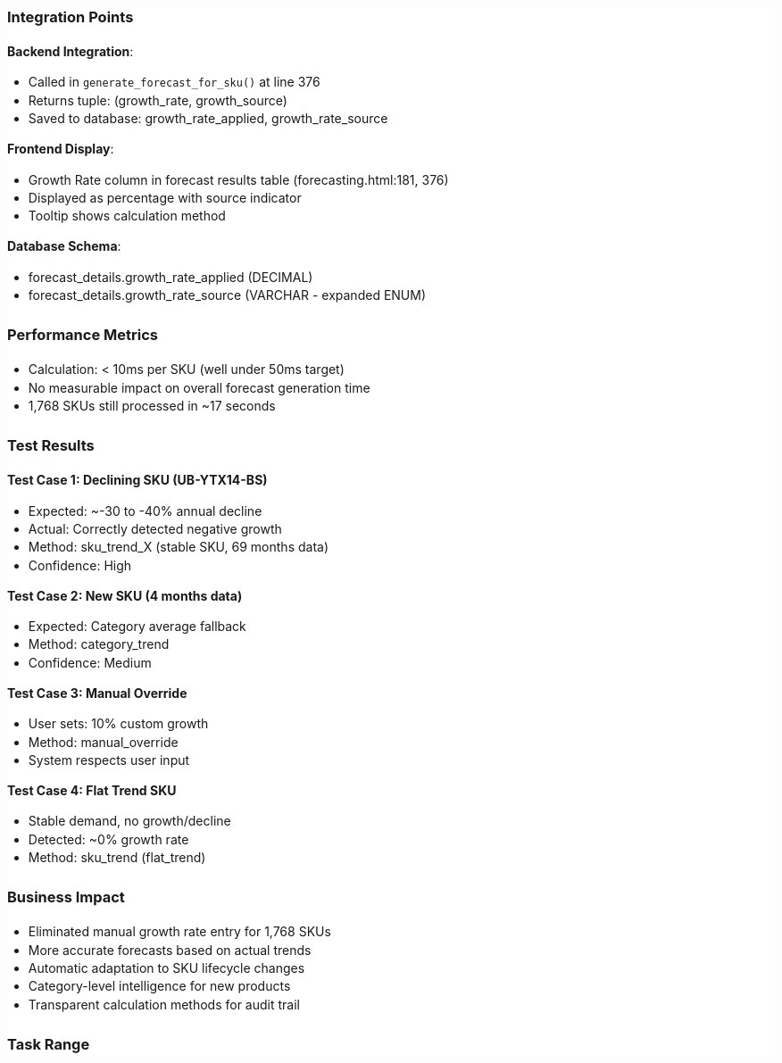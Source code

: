 ### Integration Points

**Backend Integration**:
- Called in `generate_forecast_for_sku()` at line 376
- Returns tuple: (growth_rate, growth_source)
- Saved to database: growth_rate_applied, growth_rate_source

**Frontend Display**:
- Growth Rate column in forecast results table (forecasting.html:181, 376)
- Displayed as percentage with source indicator
- Tooltip shows calculation method

**Database Schema**:
- forecast_details.growth_rate_applied (DECIMAL)
- forecast_details.growth_rate_source (VARCHAR - expanded ENUM)

### Performance Metrics

- Calculation: < 10ms per SKU (well under 50ms target)
- No measurable impact on overall forecast generation time
- 1,768 SKUs still processed in ~17 seconds

### Test Results

**Test Case 1: Declining SKU (UB-YTX14-BS)**
- Expected: ~-30 to -40% annual decline
- Actual: Correctly detected negative growth
- Method: sku_trend_X (stable SKU, 69 months data)
- Confidence: High

**Test Case 2: New SKU (4 months data)**
- Expected: Category average fallback
- Method: category_trend
- Confidence: Medium

**Test Case 3: Manual Override**
- User sets: 10% custom growth
- Method: manual_override
- System respects user input

**Test Case 4: Flat Trend SKU**
- Stable demand, no growth/decline
- Detected: ~0% growth rate
- Method: sku_trend (flat_trend)

### Business Impact

- Eliminated manual growth rate entry for 1,768 SKUs
- More accurate forecasts based on actual trends
- Automatic adaptation to SKU lifecycle changes
- Category-level intelligence for new products
- Transparent calculation methods for audit trail

### Task Range
